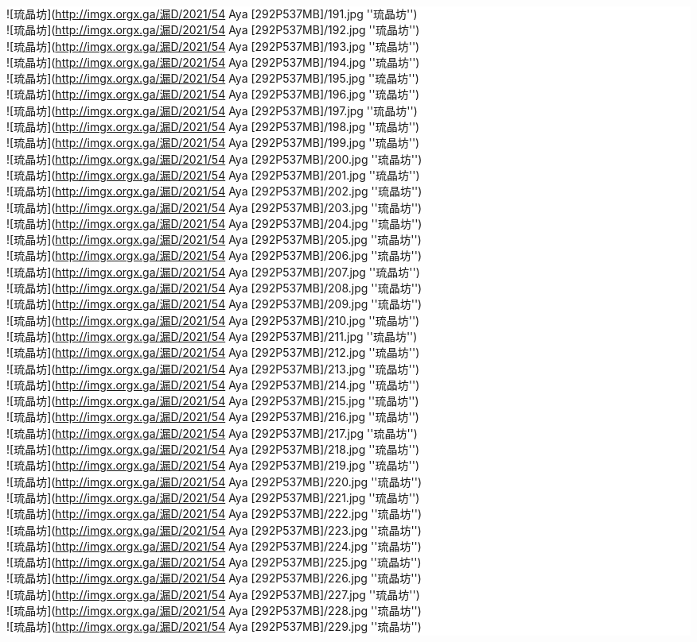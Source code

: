 ![琉晶坊](http://imgx.orgx.ga/漏D/2021/54 Aya [292P537MB]/191.jpg ''琉晶坊'') <br>
![琉晶坊](http://imgx.orgx.ga/漏D/2021/54 Aya [292P537MB]/192.jpg ''琉晶坊'') <br>
![琉晶坊](http://imgx.orgx.ga/漏D/2021/54 Aya [292P537MB]/193.jpg ''琉晶坊'') <br>
![琉晶坊](http://imgx.orgx.ga/漏D/2021/54 Aya [292P537MB]/194.jpg ''琉晶坊'') <br>
![琉晶坊](http://imgx.orgx.ga/漏D/2021/54 Aya [292P537MB]/195.jpg ''琉晶坊'') <br>
![琉晶坊](http://imgx.orgx.ga/漏D/2021/54 Aya [292P537MB]/196.jpg ''琉晶坊'') <br>
![琉晶坊](http://imgx.orgx.ga/漏D/2021/54 Aya [292P537MB]/197.jpg ''琉晶坊'') <br>
![琉晶坊](http://imgx.orgx.ga/漏D/2021/54 Aya [292P537MB]/198.jpg ''琉晶坊'') <br>
![琉晶坊](http://imgx.orgx.ga/漏D/2021/54 Aya [292P537MB]/199.jpg ''琉晶坊'') <br>
![琉晶坊](http://imgx.orgx.ga/漏D/2021/54 Aya [292P537MB]/200.jpg ''琉晶坊'') <br>
![琉晶坊](http://imgx.orgx.ga/漏D/2021/54 Aya [292P537MB]/201.jpg ''琉晶坊'') <br>
![琉晶坊](http://imgx.orgx.ga/漏D/2021/54 Aya [292P537MB]/202.jpg ''琉晶坊'') <br>
![琉晶坊](http://imgx.orgx.ga/漏D/2021/54 Aya [292P537MB]/203.jpg ''琉晶坊'') <br>
![琉晶坊](http://imgx.orgx.ga/漏D/2021/54 Aya [292P537MB]/204.jpg ''琉晶坊'') <br>
![琉晶坊](http://imgx.orgx.ga/漏D/2021/54 Aya [292P537MB]/205.jpg ''琉晶坊'') <br>
![琉晶坊](http://imgx.orgx.ga/漏D/2021/54 Aya [292P537MB]/206.jpg ''琉晶坊'') <br>
![琉晶坊](http://imgx.orgx.ga/漏D/2021/54 Aya [292P537MB]/207.jpg ''琉晶坊'') <br>
![琉晶坊](http://imgx.orgx.ga/漏D/2021/54 Aya [292P537MB]/208.jpg ''琉晶坊'') <br>
![琉晶坊](http://imgx.orgx.ga/漏D/2021/54 Aya [292P537MB]/209.jpg ''琉晶坊'') <br>
![琉晶坊](http://imgx.orgx.ga/漏D/2021/54 Aya [292P537MB]/210.jpg ''琉晶坊'') <br>
![琉晶坊](http://imgx.orgx.ga/漏D/2021/54 Aya [292P537MB]/211.jpg ''琉晶坊'') <br>
![琉晶坊](http://imgx.orgx.ga/漏D/2021/54 Aya [292P537MB]/212.jpg ''琉晶坊'') <br>
![琉晶坊](http://imgx.orgx.ga/漏D/2021/54 Aya [292P537MB]/213.jpg ''琉晶坊'') <br>
![琉晶坊](http://imgx.orgx.ga/漏D/2021/54 Aya [292P537MB]/214.jpg ''琉晶坊'') <br>
![琉晶坊](http://imgx.orgx.ga/漏D/2021/54 Aya [292P537MB]/215.jpg ''琉晶坊'') <br>
![琉晶坊](http://imgx.orgx.ga/漏D/2021/54 Aya [292P537MB]/216.jpg ''琉晶坊'') <br>
![琉晶坊](http://imgx.orgx.ga/漏D/2021/54 Aya [292P537MB]/217.jpg ''琉晶坊'') <br>
![琉晶坊](http://imgx.orgx.ga/漏D/2021/54 Aya [292P537MB]/218.jpg ''琉晶坊'') <br>
![琉晶坊](http://imgx.orgx.ga/漏D/2021/54 Aya [292P537MB]/219.jpg ''琉晶坊'') <br>
![琉晶坊](http://imgx.orgx.ga/漏D/2021/54 Aya [292P537MB]/220.jpg ''琉晶坊'') <br>
![琉晶坊](http://imgx.orgx.ga/漏D/2021/54 Aya [292P537MB]/221.jpg ''琉晶坊'') <br>
![琉晶坊](http://imgx.orgx.ga/漏D/2021/54 Aya [292P537MB]/222.jpg ''琉晶坊'') <br>
![琉晶坊](http://imgx.orgx.ga/漏D/2021/54 Aya [292P537MB]/223.jpg ''琉晶坊'') <br>
![琉晶坊](http://imgx.orgx.ga/漏D/2021/54 Aya [292P537MB]/224.jpg ''琉晶坊'') <br>
![琉晶坊](http://imgx.orgx.ga/漏D/2021/54 Aya [292P537MB]/225.jpg ''琉晶坊'') <br>
![琉晶坊](http://imgx.orgx.ga/漏D/2021/54 Aya [292P537MB]/226.jpg ''琉晶坊'') <br>
![琉晶坊](http://imgx.orgx.ga/漏D/2021/54 Aya [292P537MB]/227.jpg ''琉晶坊'') <br>
![琉晶坊](http://imgx.orgx.ga/漏D/2021/54 Aya [292P537MB]/228.jpg ''琉晶坊'') <br>
![琉晶坊](http://imgx.orgx.ga/漏D/2021/54 Aya [292P537MB]/229.jpg ''琉晶坊'') <br>